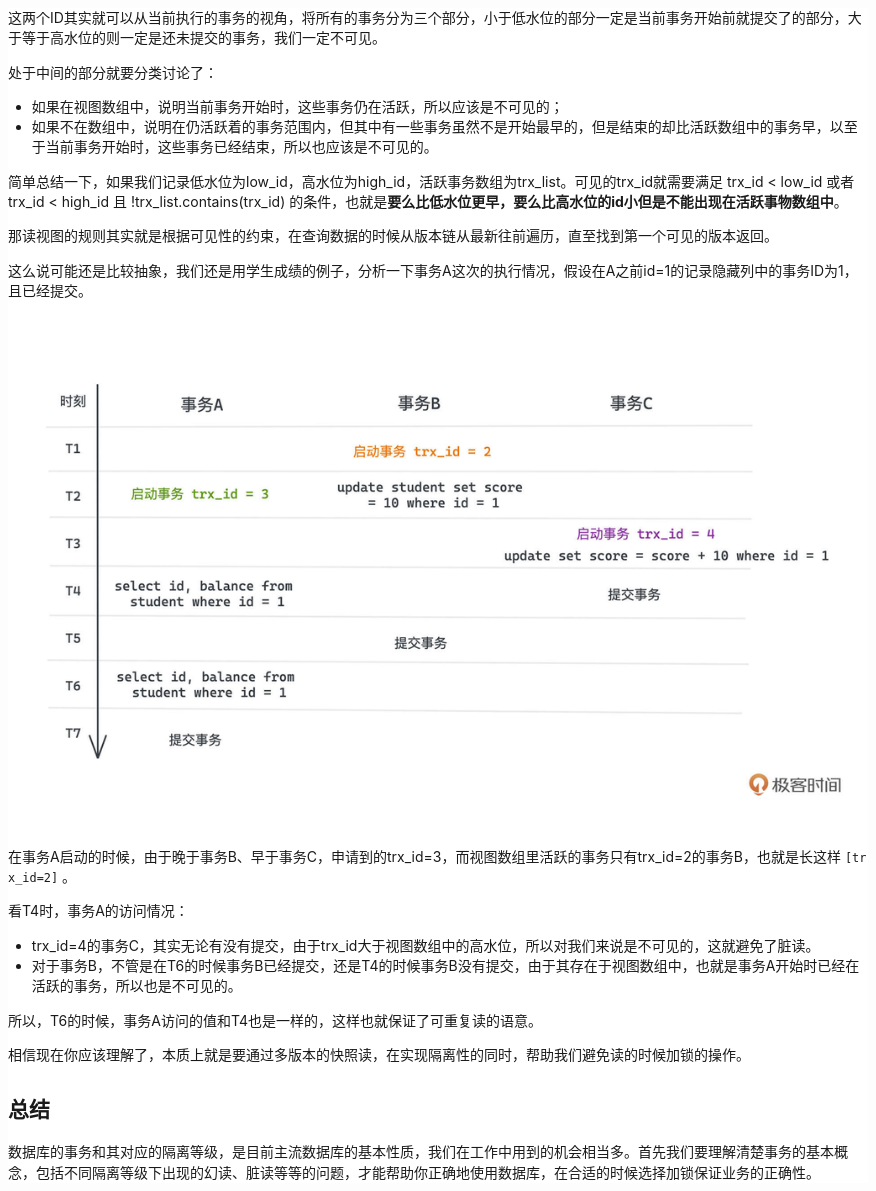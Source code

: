 这两个ID其实就可以从当前执行的事务的视角，将所有的事务分为三个部分，小于低水位的部分一定是当前事务开始前就提交了的部分，大于等于高水位的则一定是还未提交的事务，我们一定不可见。

处于中间的部分就要分类讨论了：

* 如果在视图数组中，说明当前事务开始时，这些事务仍在活跃，所以应该是不可见的；
* 如果不在数组中，说明在仍活跃着的事务范围内，但其中有一些事务虽然不是开始最早的，但是结束的却比活跃数组中的事务早，以至于当前事务开始时，这些事务已经结束，所以也应该是不可见的。

简单总结一下，如果我们记录低水位为low\_id，高水位为high\_id，活跃事务数组为trx\_list。可见的trx\_id就需要满足 trx\_id \< low\_id 或者 trx\_id \< high\_id 且 \!trx\_list.contains\(trx\_id\) 的条件，也就是**要么比低水位更早，要么比高水位的id小但是不能出现在活跃事物数组中**。

那读视图的规则其实就是根据可见性的约束，在查询数据的时候从版本链从最新往前遍历，直至找到第一个可见的版本返回。

这么说可能还是比较抽象，我们还是用学生成绩的例子，分析一下事务A这次的执行情况，假设在A之前id=1的记录隐藏列中的事务ID为1，且已经提交。

![图片](./httpsstatic001geekbangorgresourceimage7568753e061781ec0f1aa726bf965a1a3b68.jpg)

在事务A启动的时候，由于晚于事务B、早于事务C，申请到的trx\_id=3，而视图数组里活跃的事务只有trx\_id=2的事务B，也就是长这样 `[trx_id=2]` 。

看T4时，事务A的访问情况：

* trx\_id=4的事务C，其实无论有没有提交，由于trx\_id大于视图数组中的高水位，所以对我们来说是不可见的，这就避免了脏读。
* 对于事务B，不管是在T6的时候事务B已经提交，还是T4的时候事务B没有提交，由于其存在于视图数组中，也就是事务A开始时已经在活跃的事务，所以也是不可见的。

所以，T6的时候，事务A访问的值和T4也是一样的，这样也就保证了可重复读的语意。

相信现在你应该理解了，本质上就是要通过多版本的快照读，在实现隔离性的同时，帮助我们避免读的时候加锁的操作。

## 总结

数据库的事务和其对应的隔离等级，是目前主流数据库的基本性质，我们在工作中用到的机会相当多。首先我们要理解清楚事务的基本概念，包括不同隔离等级下出现的幻读、脏读等等的问题，才能帮助你正确地使用数据库，在合适的时候选择加锁保证业务的正确性。
